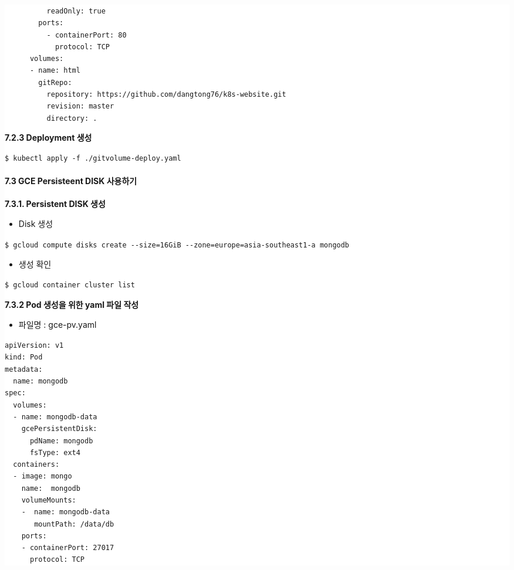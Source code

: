 ```text
          readOnly: true
        ports:
          - containerPort: 80
            protocol: TCP
      volumes:
      - name: html
        gitRepo:
          repository: https://github.com/dangtong76/k8s-website.git
          revision: master
          directory: .
```

**7.2.3 Deployment 생성**

```text
$ kubectl apply -f ./gitvolume-deploy.yaml
```

#### 7.3 GCE Persisteent DISK 사용하기

**7.3.1. Persistent DISK 생성**

* Disk 생성

```text
$ gcloud compute disks create --size=16GiB --zone=europe=asia-southeast1-a mongodb
```

* 생성 확인

```text
$ gcloud container cluster list
```

**7.3.2 Pod 생성을 위한 yaml 파일 작성**

* 파일명 : gce-pv.yaml

```text
apiVersion: v1
kind: Pod
metadata:
  name: mongodb
spec:
  volumes:
  - name: mongodb-data
    gcePersistentDisk:
      pdName: mongodb
      fsType: ext4
  containers:
  - image: mongo
    name:  mongodb
    volumeMounts:
    -  name: mongodb-data
       mountPath: /data/db
    ports:
    - containerPort: 27017
      protocol: TCP
```
